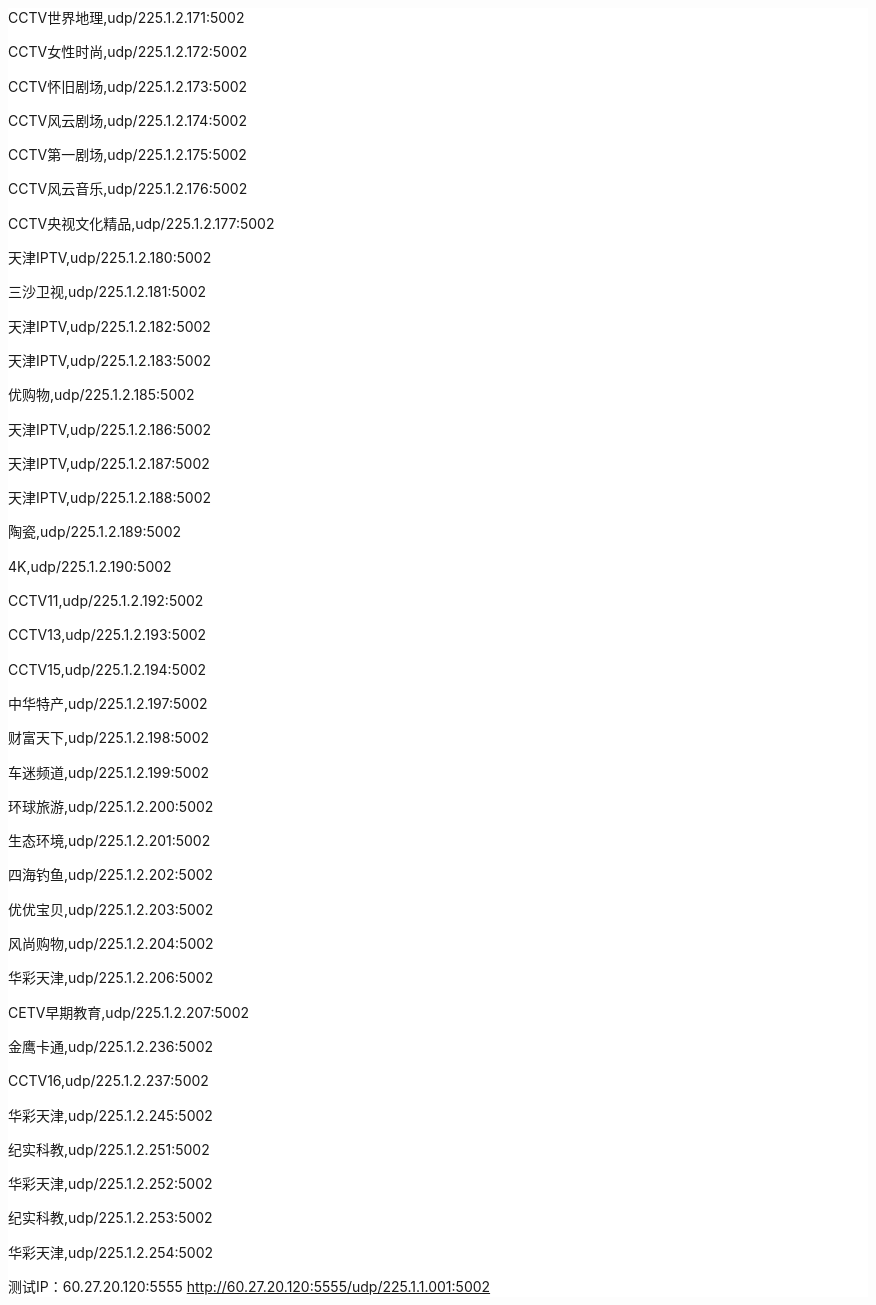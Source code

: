 CCTV世界地理,udp/225.1.2.171:5002

CCTV女性时尚,udp/225.1.2.172:5002

CCTV怀旧剧场,udp/225.1.2.173:5002

CCTV风云剧场,udp/225.1.2.174:5002

CCTV第一剧场,udp/225.1.2.175:5002

CCTV风云音乐,udp/225.1.2.176:5002

CCTV央视文化精品,udp/225.1.2.177:5002

天津IPTV,udp/225.1.2.180:5002

三沙卫视,udp/225.1.2.181:5002

天津IPTV,udp/225.1.2.182:5002

天津IPTV,udp/225.1.2.183:5002

优购物,udp/225.1.2.185:5002

天津IPTV,udp/225.1.2.186:5002

天津IPTV,udp/225.1.2.187:5002

天津IPTV,udp/225.1.2.188:5002

陶瓷,udp/225.1.2.189:5002

4K,udp/225.1.2.190:5002

CCTV11,udp/225.1.2.192:5002

CCTV13,udp/225.1.2.193:5002

CCTV15,udp/225.1.2.194:5002

中华特产,udp/225.1.2.197:5002

财富天下,udp/225.1.2.198:5002

车迷频道,udp/225.1.2.199:5002

环球旅游,udp/225.1.2.200:5002

生态环境,udp/225.1.2.201:5002

四海钓鱼,udp/225.1.2.202:5002

优优宝贝,udp/225.1.2.203:5002

风尚购物,udp/225.1.2.204:5002

华彩天津,udp/225.1.2.206:5002

CETV早期教育,udp/225.1.2.207:5002

金鹰卡通,udp/225.1.2.236:5002

CCTV16,udp/225.1.2.237:5002

华彩天津,udp/225.1.2.245:5002

纪实科教,udp/225.1.2.251:5002

华彩天津,udp/225.1.2.252:5002

纪实科教,udp/225.1.2.253:5002

华彩天津,udp/225.1.2.254:5002


测试IP：60.27.20.120:5555
http://60.27.20.120:5555/udp/225.1.1.001:5002